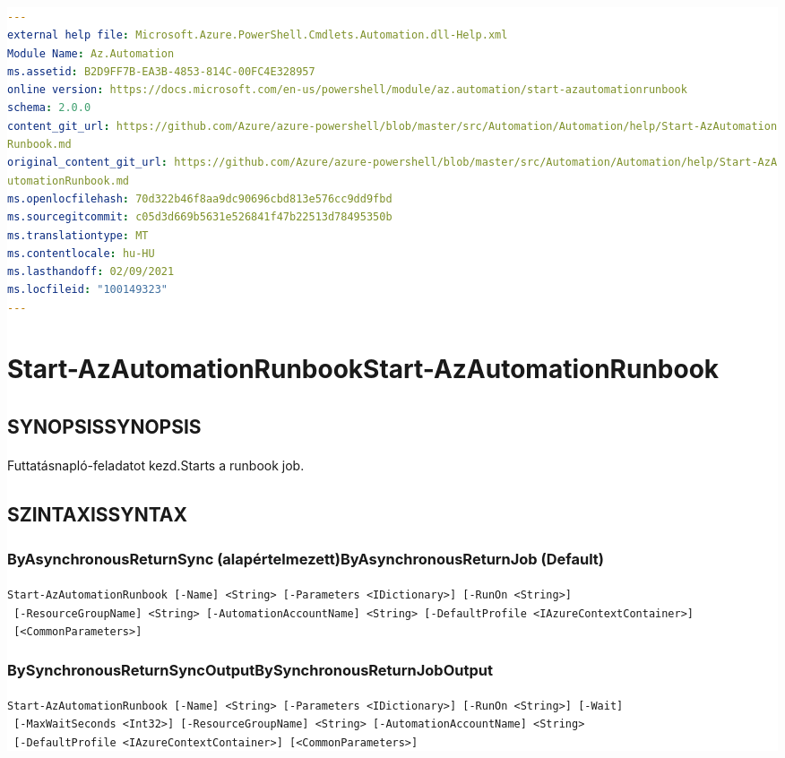 ```yaml
---
external help file: Microsoft.Azure.PowerShell.Cmdlets.Automation.dll-Help.xml
Module Name: Az.Automation
ms.assetid: B2D9FF7B-EA3B-4853-814C-00FC4E328957
online version: https://docs.microsoft.com/en-us/powershell/module/az.automation/start-azautomationrunbook
schema: 2.0.0
content_git_url: https://github.com/Azure/azure-powershell/blob/master/src/Automation/Automation/help/Start-AzAutomationRunbook.md
original_content_git_url: https://github.com/Azure/azure-powershell/blob/master/src/Automation/Automation/help/Start-AzAutomationRunbook.md
ms.openlocfilehash: 70d322b46f8aa9dc90696cbd813e576cc9dd9fbd
ms.sourcegitcommit: c05d3d669b5631e526841f47b22513d78495350b
ms.translationtype: MT
ms.contentlocale: hu-HU
ms.lasthandoff: 02/09/2021
ms.locfileid: "100149323"
---
```

# <span data-ttu-id="be75e-101">Start-AzAutomationRunbook</span><span class="sxs-lookup"><span data-stu-id="be75e-101">Start-AzAutomationRunbook</span></span>

## <span data-ttu-id="be75e-102">SYNOPSIS</span><span class="sxs-lookup"><span data-stu-id="be75e-102">SYNOPSIS</span></span>
<span data-ttu-id="be75e-103">Futtatásnapló-feladatot kezd.</span><span class="sxs-lookup"><span data-stu-id="be75e-103">Starts a runbook job.</span></span>

## <span data-ttu-id="be75e-104">SZINTAXIS</span><span class="sxs-lookup"><span data-stu-id="be75e-104">SYNTAX</span></span>

### <span data-ttu-id="be75e-105">ByAsynchronousReturnSync (alapértelmezett)</span><span class="sxs-lookup"><span data-stu-id="be75e-105">ByAsynchronousReturnJob (Default)</span></span>
```
Start-AzAutomationRunbook [-Name] <String> [-Parameters <IDictionary>] [-RunOn <String>]
 [-ResourceGroupName] <String> [-AutomationAccountName] <String> [-DefaultProfile <IAzureContextContainer>]
 [<CommonParameters>]
```

### <span data-ttu-id="be75e-106">BySynchronousReturnSyncOutput</span><span class="sxs-lookup"><span data-stu-id="be75e-106">BySynchronousReturnJobOutput</span></span>
```
Start-AzAutomationRunbook [-Name] <String> [-Parameters <IDictionary>] [-RunOn <String>] [-Wait]
 [-MaxWaitSeconds <Int32>] [-ResourceGroupName] <String> [-AutomationAccountName] <String>
 [-DefaultProfile <IAzureContextContainer>] [<CommonParameters>]
```
